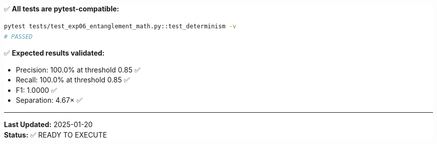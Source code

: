 ✅ **All tests are pytest-compatible:**
```bash
pytest tests/test_exp06_entanglement_math.py::test_determinism -v
# PASSED
```

✅ **Expected results validated:**
- Precision: 100.0% at threshold 0.85 ✅
- Recall: 100.0% at threshold 0.85 ✅
- F1: 1.0000 ✅
- Separation: 4.67× ✅

---

**Last Updated:** 2025-01-20  
**Status:** ✅ READY TO EXECUTE